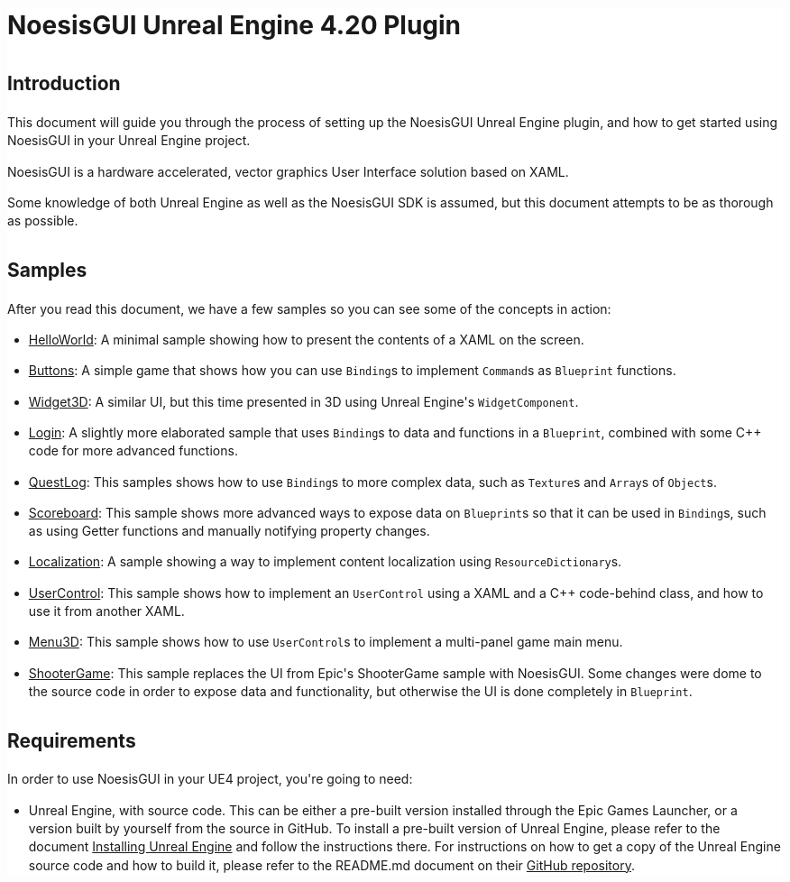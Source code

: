 # NoesisGUI Unreal Engine 4.20 Plugin

## Introduction

This document will guide you through the process of setting up the NoesisGUI Unreal Engine plugin, and how to get started using NoesisGUI in your Unreal Engine project.

NoesisGUI is a hardware accelerated, vector graphics User Interface solution based on XAML.

Some knowledge of both Unreal Engine as well as the NoesisGUI SDK is assumed, but this document attempts to be as thorough as possible.

## Samples

After you read this document, we have a few samples so you can see some of the concepts in action:

* [HelloWorld](https://github.com/Noesis/Tutorials/tree/master/Samples/HelloWorld/UE4): A minimal sample showing how to present the contents of a XAML on the screen.

* [Buttons](https://github.com/Noesis/Tutorials/tree/master/Samples/Buttons/UE4): A simple game that shows how you can use `Binding`s to implement `Command`s as `Blueprint` functions.

* [Widget3D](https://github.com/Noesis/Tutorials/tree/master/Samples/Widget3D/UE4): A similar UI, but this time presented in 3D using Unreal Engine's `WidgetComponent`.

* [Login](https://github.com/Noesis/Tutorials/tree/master/Samples/Login/UE4): A slightly more elaborated sample that uses `Binding`s to data and functions in a `Blueprint`, combined with some C++ code for more advanced functions.

* [QuestLog](https://github.com/Noesis/Tutorials/tree/master/Samples/QuestLog/UE4): This samples shows how to use `Binding`s to more complex data, such as `Texture`s and `Array`s of `Object`s.

* [Scoreboard](https://github.com/Noesis/Tutorials/tree/master/Samples/Scoreboard/UE4): This sample shows more advanced ways to expose data on `Blueprint`s so that it can be used in `Binding`s, such as using Getter functions and manually notifying property changes.

* [Localization](https://github.com/Noesis/Tutorials/tree/master/Samples/Localization/UE4): A sample showing a way to implement content localization using `ResourceDictionary`s.

* [UserControl](https://github.com/Noesis/Tutorials/tree/master/Samples/UserControl/UE4): This sample shows how to implement an `UserControl` using a XAML and a C++ code-behind class, and how to use it from another XAML.

* [Menu3D](https://github.com/Noesis/Tutorials/tree/master/Samples/Menu3D/UE4): This sample shows how to use `UserControl`s to implement a multi-panel game main menu.

* [ShooterGame](https://github.com/Noesis/UE4-ShooterGame): This sample replaces the UI from Epic's ShooterGame sample with NoesisGUI. Some changes were dome to the source code in order to expose data and functionality, but otherwise the UI is done completely in `Blueprint`.

## Requirements

In order to use NoesisGUI in your UE4 project, you're going to need:

* Unreal Engine, with source code. This can be either a pre-built version installed through the Epic Games Launcher, or a version built by yourself from the source in GitHub. To install a pre-built version of Unreal Engine, please refer to the document [Installing Unreal Engine](https://docs.unrealengine.com/latest/INT/GettingStarted/Installation/index.html) and follow the instructions there. For instructions on how to get a copy of the Unreal Engine source code and how to build it, please refer to the README.md document on their [GitHub repository](https://github.com/EpicGames/UnrealEngine).
